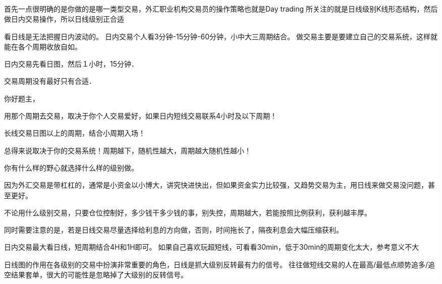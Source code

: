 首先一点很明确的是你做的是哪一类型交易，外汇职业机构交易员的操作策略也就是Day trading 所关注的就是日线级别K线形态结构，然后做日内交易操作，所以日线级别正合适

看日线是无法把握日内波动的。 日内交易个人看3分钟-15分钟-60分钟，小中大三周期结合。 做交易主要是要建立自己的交易系统，这样就能在各个周期收放自如。

日内交易先看日图，然后１小时，15分钟．

交易周期没有最好只有合适．​

你好题主，

用那个周期去交易，取决于你个人交易爱好，如果日内短线交易联系4小时及以下周期！

长线交易日图以上的周期，结合小周期入场！

总得来说取决于你的交易系统！周期越下，随机性越大，周期越大随机性越小！

你有什么样的野心就选择什么样的级别做。

因为外汇交易是带杠杠的，通常是小资金以小博大，讲究快进快出，但如果资金实力比较强，又趋势交易为主，用日线来做交易没问题，甚至更好。

不论用什么级别交易，只要仓位控制好，多少钱干多少钱的事，别失控，周期越大，若能按照比例获利，获利越丰厚。

同时需要注意的是，若是日线交易尽量选择给利息的方向做，否则，时间拖长了，隔夜利息会大幅压缩获利。

日内交易最大看日线，短周期结合4H和1H即可。 如果自己喜欢玩超短线，可看看30min，低于30min的周期变化太大，参考意义不大

日线图的作用在各级别的交易中扮演非常重要的角色，日线是抓大级别反转最有力的信号。 往往做短线交易的人在最高/最低点顺势追多/追空结果套单，很大的可能性是忽略掉了大级别的反转信号。
